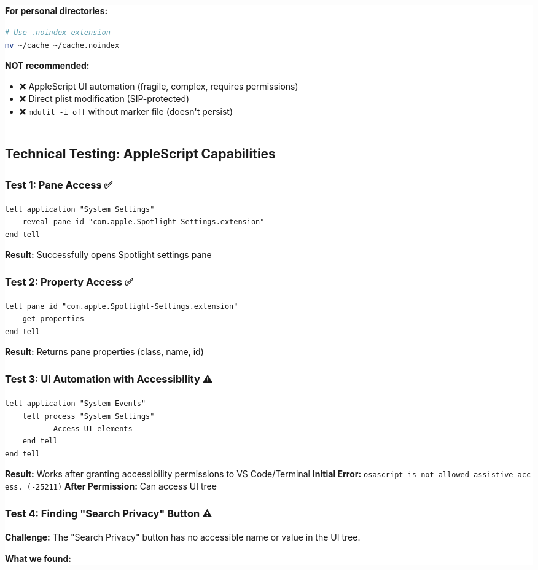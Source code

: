 **For personal directories:**

```bash
# Use .noindex extension
mv ~/cache ~/cache.noindex
```

**NOT recommended:**

- ❌ AppleScript UI automation (fragile, complex, requires permissions)
- ❌ Direct plist modification (SIP-protected)
- ❌ `mdutil -i off` without marker file (doesn't persist)

---

## Technical Testing: AppleScript Capabilities

### Test 1: Pane Access ✅

```applescript
tell application "System Settings"
    reveal pane id "com.apple.Spotlight-Settings.extension"
end tell
```

**Result:** Successfully opens Spotlight settings pane

### Test 2: Property Access ✅

```applescript
tell pane id "com.apple.Spotlight-Settings.extension"
    get properties
end tell
```

**Result:** Returns pane properties (class, name, id)

### Test 3: UI Automation with Accessibility ⚠️

```applescript
tell application "System Events"
    tell process "System Settings"
        -- Access UI elements
    end tell
end tell
```

**Result:** Works after granting accessibility permissions to VS Code/Terminal
**Initial Error:** `osascript is not allowed assistive access. (-25211)`
**After Permission:** Can access UI tree

### Test 4: Finding "Search Privacy" Button ⚠️

**Challenge:** The "Search Privacy" button has no accessible name or value in the UI tree.

**What we found:**
